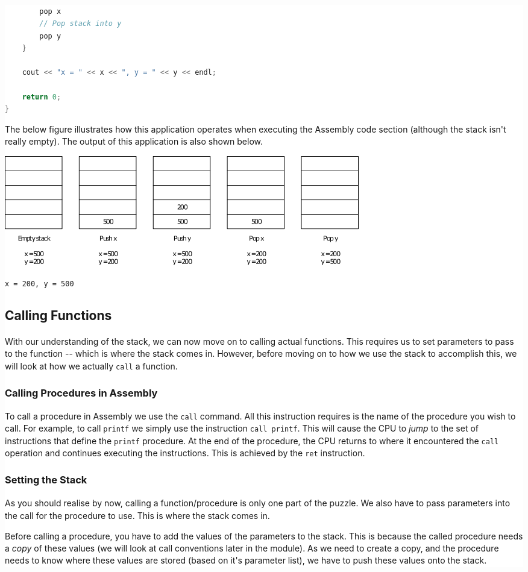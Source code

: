 ```c
		pop x
		// Pop stack into y
		pop y
	}
	
	cout << "x = " << x << ", y = " << y << endl;

	return 0;
}
```

The below figure illustrates how this application operates when executing the Assembly code section (although the stack isn't really empty).  The output of this application is also shown below.

![](push-pop.png)

```shell
x = 200, y = 500
```

## Calling Functions

With our understanding of the stack, we can now move on to calling actual functions.  This requires us to set parameters to pass to the function -- which is where the stack comes in.  However, before moving on to how we use the stack to accomplish this, we will look at how we actually `call` a function.

### Calling Procedures in Assembly

To call a procedure in Assembly we use the `call` command.  All this instruction requires is the name of the procedure you wish to call.  For example, to call `printf` we simply use the instruction `call printf`.  This will cause the CPU to *jump* to the set of instructions that define the `printf` procedure.  At the end of the procedure, the CPU returns to where it encountered the `call` operation and continues executing the instructions.  This is achieved by the `ret` instruction.

### Setting the Stack

As you should realise by now, calling a function/procedure is only one part of the puzzle.  We also have to pass parameters into the call for the procedure to use.  This is where the stack comes in.

Before calling a procedure, you have to add the values of the parameters to the stack.  This is because the called procedure needs a *copy* of these values (we will look at call conventions later in the module).  As we need to create a copy, and the procedure needs to know where these values are stored (based on it's parameter list), we have to push these values onto the stack.
